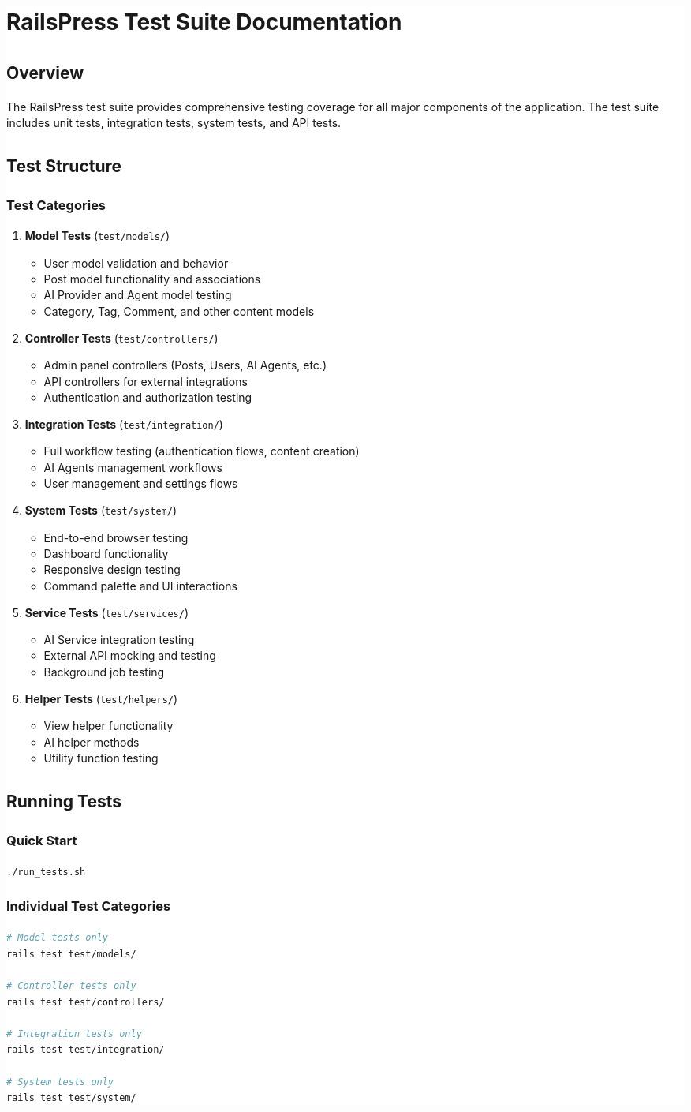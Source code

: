 # RailsPress Test Suite Documentation

## Overview

The RailsPress test suite provides comprehensive testing coverage for all major components of the application. The test suite includes unit tests, integration tests, system tests, and API tests.

## Test Structure

### Test Categories

1. **Model Tests** (`test/models/`)
   - User model validation and behavior
   - Post model functionality and associations
   - AI Provider and Agent model testing
   - Category, Tag, Comment, and other content models

2. **Controller Tests** (`test/controllers/`)
   - Admin panel controllers (Posts, Users, AI Agents, etc.)
   - API controllers for external integrations
   - Authentication and authorization testing

3. **Integration Tests** (`test/integration/`)
   - Full workflow testing (authentication flows, content creation)
   - AI Agents management workflows
   - User management and settings flows

4. **System Tests** (`test/system/`)
   - End-to-end browser testing
   - Dashboard functionality
   - Responsive design testing
   - Command palette and UI interactions

5. **Service Tests** (`test/services/`)
   - AI Service integration testing
   - External API mocking and testing
   - Background job testing

6. **Helper Tests** (`test/helpers/`)
   - View helper functionality
   - AI helper methods
   - Utility function testing

## Running Tests

### Quick Start
```bash
./run_tests.sh
```

### Individual Test Categories
```bash
# Model tests only
rails test test/models/

# Controller tests only
rails test test/controllers/

# Integration tests only
rails test test/integration/

# System tests only
rails test test/system/
```